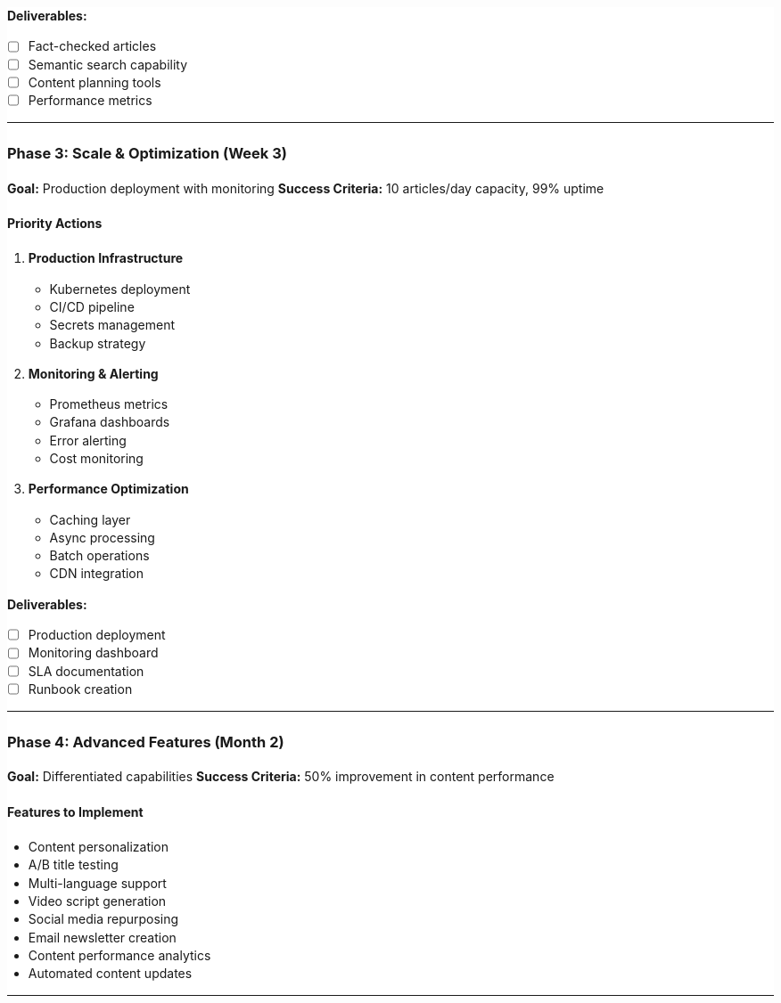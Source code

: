 **Deliverables:**
- [ ] Fact-checked articles
- [ ] Semantic search capability
- [ ] Content planning tools
- [ ] Performance metrics

---

### Phase 3: Scale & Optimization (Week 3)
**Goal:** Production deployment with monitoring
**Success Criteria:** 10 articles/day capacity, 99% uptime

#### Priority Actions
1. **Production Infrastructure**
   - Kubernetes deployment
   - CI/CD pipeline
   - Secrets management
   - Backup strategy

2. **Monitoring & Alerting**
   - Prometheus metrics
   - Grafana dashboards
   - Error alerting
   - Cost monitoring

3. **Performance Optimization**
   - Caching layer
   - Async processing
   - Batch operations
   - CDN integration

**Deliverables:**
- [ ] Production deployment
- [ ] Monitoring dashboard
- [ ] SLA documentation
- [ ] Runbook creation

---

### Phase 4: Advanced Features (Month 2)
**Goal:** Differentiated capabilities
**Success Criteria:** 50% improvement in content performance

#### Features to Implement
- Content personalization
- A/B title testing
- Multi-language support
- Video script generation
- Social media repurposing
- Email newsletter creation
- Content performance analytics
- Automated content updates

---
